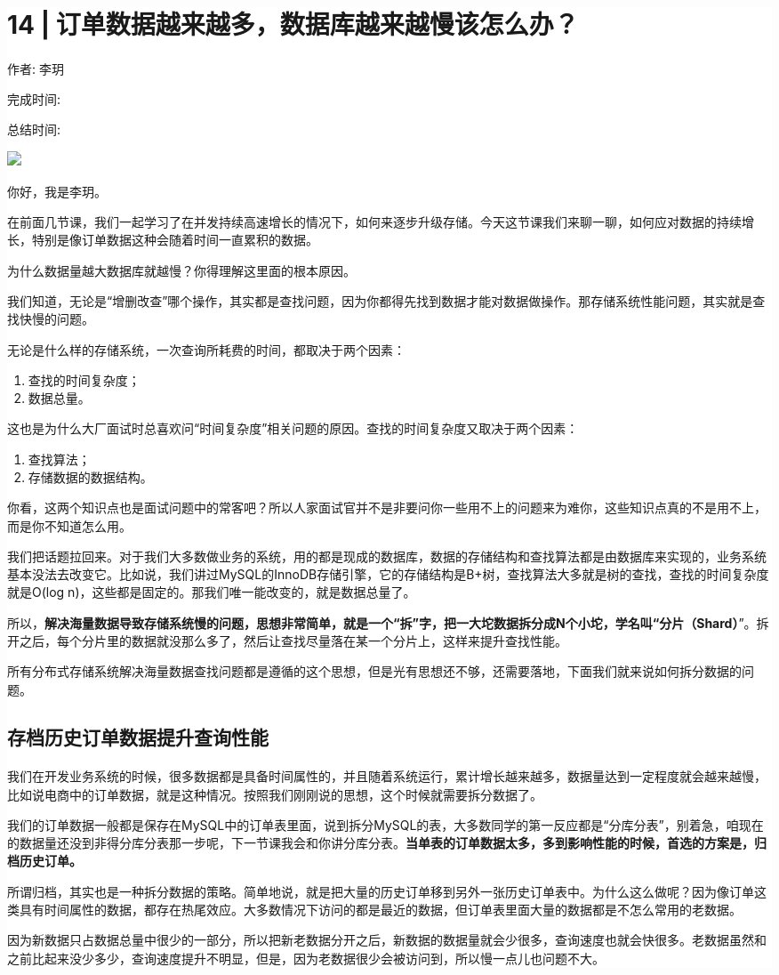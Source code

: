 # 14 \| 订单数据越来越多，数据库越来越慢该怎么办？

作者: 李玥

完成时间:

总结时间:

![](<https://static001.geekbang.org/resource/image/a7/e3/a7a8667bbe0e027f2f80989247f2c6e3.jpg>)

<audio><source src="https://static001.geekbang.org/resource/audio/22/f9/22d9655db0e2ed0b5e4205ccf0a9e8f9.mp3" type="audio/mpeg"></audio>

你好，我是李玥。

在前面几节课，我们一起学习了在并发持续高速增长的情况下，如何来逐步升级存储。今天这节课我们来聊一聊，如何应对数据的持续增长，特别是像订单数据这种会随着时间一直累积的数据。

为什么数据量越大数据库就越慢？你得理解这里面的根本原因。

我们知道，无论是“增删改查”哪个操作，其实都是查找问题，因为你都得先找到数据才能对数据做操作。那存储系统性能问题，其实就是查找快慢的问题。

无论是什么样的存储系统，一次查询所耗费的时间，都取决于两个因素：

1. 查找的时间复杂度；
2. 数据总量。



这也是为什么大厂面试时总喜欢问“时间复杂度”相关问题的原因。查找的时间复杂度又取决于两个因素：

1. 查找算法；
2. 存储数据的数据结构。



你看，这两个知识点也是面试问题中的常客吧？所以人家面试官并不是非要问你一些用不上的问题来为难你，这些知识点真的不是用不上，而是你不知道怎么用。

我们把话题拉回来。对于我们大多数做业务的系统，用的都是现成的数据库，数据的存储结构和查找算法都是由数据库来实现的，业务系统基本没法去改变它。比如说，我们讲过MySQL的InnoDB存储引擎，它的存储结构是B+树，查找算法大多就是树的查找，查找的时间复杂度就是O(log n)，这些都是固定的。那我们唯一能改变的，就是数据总量了。



所以，**解决海量数据导致存储系统慢的问题，思想非常简单，就是一个“拆”字，把一大坨数据拆分成N个小坨，学名叫“分片（Shard）**”。拆开之后，每个分片里的数据就没那么多了，然后让查找尽量落在某一个分片上，这样来提升查找性能。

所有分布式存储系统解决海量数据查找问题都是遵循的这个思想，但是光有思想还不够，还需要落地，下面我们就来说如何拆分数据的问题。

## 存档历史订单数据提升查询性能

我们在开发业务系统的时候，很多数据都是具备时间属性的，并且随着系统运行，累计增长越来越多，数据量达到一定程度就会越来越慢，比如说电商中的订单数据，就是这种情况。按照我们刚刚说的思想，这个时候就需要拆分数据了。

我们的订单数据一般都是保存在MySQL中的订单表里面，说到拆分MySQL的表，大多数同学的第一反应都是“分库分表”，别着急，咱现在的数据量还没到非得分库分表那一步呢，下一节课我会和你讲分库分表。**当单表的订单数据太多，多到影响性能的时候，首选的方案是，归档历史订单。**

所谓归档，其实也是一种拆分数据的策略。简单地说，就是把大量的历史订单移到另外一张历史订单表中。为什么这么做呢？因为像订单这类具有时间属性的数据，都存在热尾效应。大多数情况下访问的都是最近的数据，但订单表里面大量的数据都是不怎么常用的老数据。

因为新数据只占数据总量中很少的一部分，所以把新老数据分开之后，新数据的数据量就会少很多，查询速度也就会快很多。老数据虽然和之前比起来没少多少，查询速度提升不明显，但是，因为老数据很少会被访问到，所以慢一点儿也问题不大。
